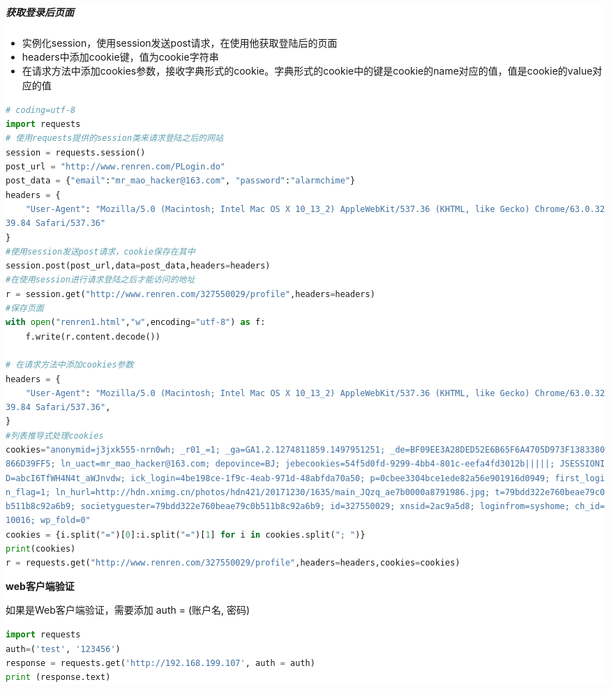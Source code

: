 ##### 获取登录后页面

- 实例化session，使用session发送post请求，在使用他获取登陆后的页面
- headers中添加cookie键，值为cookie字符串
- 在请求方法中添加cookies参数，接收字典形式的cookie。字典形式的cookie中的键是cookie的name对应的值，值是cookie的value对应的值

```python
# coding=utf-8
import requests
# 使用requests提供的session类来请求登陆之后的网站
session = requests.session()
post_url = "http://www.renren.com/PLogin.do"
post_data = {"email":"mr_mao_hacker@163.com", "password":"alarmchime"}
headers = {
    "User-Agent": "Mozilla/5.0 (Macintosh; Intel Mac OS X 10_13_2) AppleWebKit/537.36 (KHTML, like Gecko) Chrome/63.0.3239.84 Safari/537.36"
}
#使用session发送post请求，cookie保存在其中
session.post(post_url,data=post_data,headers=headers)
#在使用session进行请求登陆之后才能访问的地址
r = session.get("http://www.renren.com/327550029/profile",headers=headers)
#保存页面
with open("renren1.html","w",encoding="utf-8") as f:
    f.write(r.content.decode())

# 在请求方法中添加cookies参数
headers = {
    "User-Agent": "Mozilla/5.0 (Macintosh; Intel Mac OS X 10_13_2) AppleWebKit/537.36 (KHTML, like Gecko) Chrome/63.0.3239.84 Safari/537.36",
}
#列表推导式处理cookies
cookies="anonymid=j3jxk555-nrn0wh; _r01_=1; _ga=GA1.2.1274811859.1497951251; _de=BF09EE3A28DED52E6B65F6A4705D973F1383380866D39FF5; ln_uact=mr_mao_hacker@163.com; depovince=BJ; jebecookies=54f5d0fd-9299-4bb4-801c-eefa4fd3012b|||||; JSESSIONID=abcI6TfWH4N4t_aWJnvdw; ick_login=4be198ce-1f9c-4eab-971d-48abfda70a50; p=0cbee3304bce1ede82a56e901916d0949; first_login_flag=1; ln_hurl=http://hdn.xnimg.cn/photos/hdn421/20171230/1635/main_JQzq_ae7b0000a8791986.jpg; t=79bdd322e760beae79c0b511b8c92a6b9; societyguester=79bdd322e760beae79c0b511b8c92a6b9; id=327550029; xnsid=2ac9a5d8; loginfrom=syshome; ch_id=10016; wp_fold=0"
cookies = {i.split("=")[0]:i.split("=")[1] for i in cookies.split("; ")}
print(cookies)
r = requests.get("http://www.renren.com/327550029/profile",headers=headers,cookies=cookies)
```

**web客户端验证**

如果是Web客户端验证，需要添加 auth = (账户名, 密码)

```python
import requests
auth=('test', '123456')
response = requests.get('http://192.168.199.107', auth = auth)
print (response.text)
```
